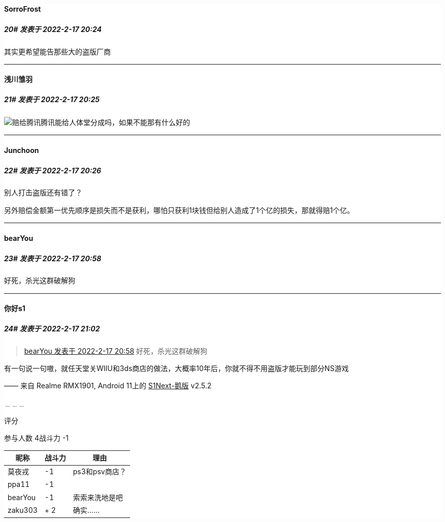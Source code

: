 ####  SorroFrost  
##### 20#       发表于 2022-2-17 20:24

其实更希望能告那些大的盗版厂商

*****

####  浅川雏羽  
##### 21#       发表于 2022-2-17 20:25

<img src="https://static.saraba1st.com/image/smiley/face2017/065.png" referrerpolicy="no-referrer">赔给腾讯腾讯能给人体堂分成吗，如果不能那有什么好的

*****

####  Junchoon  
##### 22#       发表于 2022-2-17 20:26

别人打击盗版还有错了？

另外赔偿金额第一优先顺序是损失而不是获利，哪怕只获利1块钱但给别人造成了1个亿的损失，那就得赔1个亿。

*****

####  bearYou  
##### 23#       发表于 2022-2-17 20:58

好死，杀光这群破解狗

*****

####  你好s1  
##### 24#       发表于 2022-2-17 21:02

<blockquote><a href="httphttps://bbs.saraba1st.com/2b/forum.php?mod=redirect&amp;goto=findpost&amp;pid=54730905&amp;ptid=2053162" target="_blank">bearYou 发表于 2022-2-17 20:58</a>
好死，杀光这群破解狗</blockquote>
有一句说一句嗷，就任天堂关WIIU和3ds商店的做法，大概率10年后，你就不得不用盗版才能玩到部分NS游戏

—— 来自 Realme RMX1901, Android 11上的 [S1Next-鹅版](https://github.com/ykrank/S1-Next/releases) v2.5.2

﹍﹍﹍

评分

 参与人数 4战斗力 -1

|昵称|战斗力|理由|
|----|---|---|
| 莫夜戎|-1|ps3和psv商店？|
| ppa11|-1||
| bearYou|-1|索索来洗地是吧|
| zaku303| + 2|确实……|
